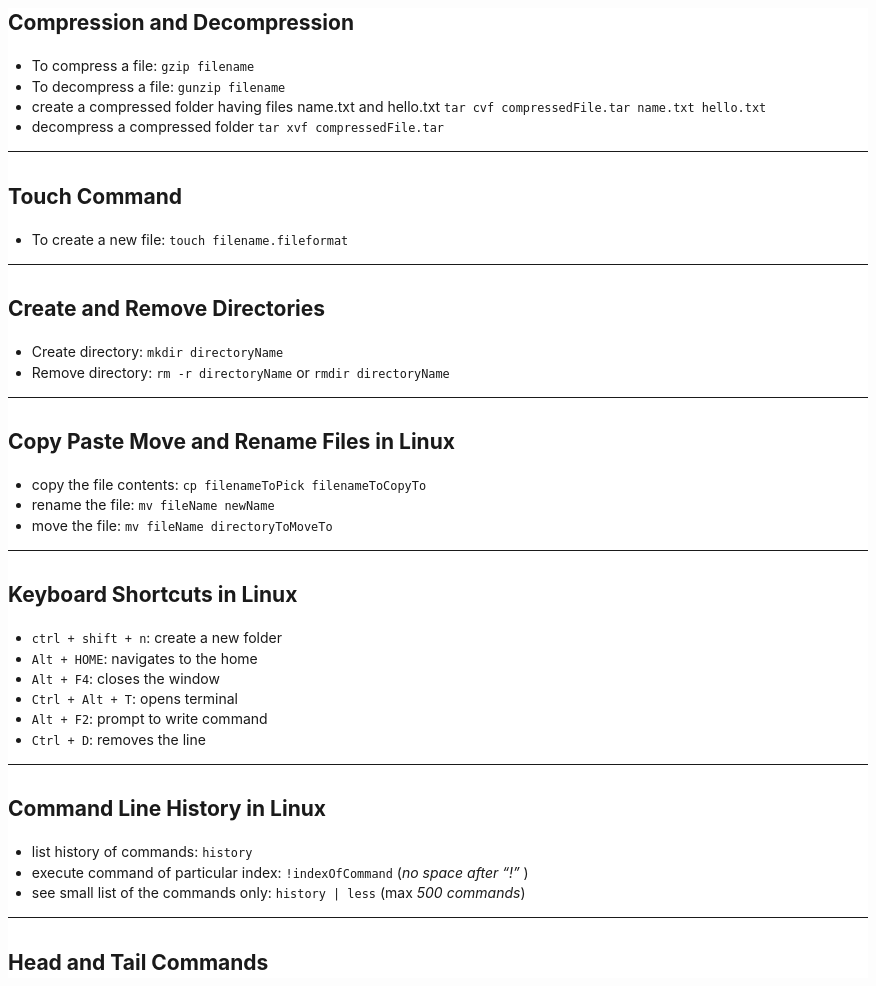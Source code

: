 
## Compression and Decompression

- To compress a file: `gzip filename`
- To decompress a file: `gunzip filename`
- create a compressed folder having files name.txt and hello.txt `tar cvf compressedFile.tar name.txt hello.txt`
- decompress a compressed folder `tar xvf compressedFile.tar`

---

## Touch Command

- To create a new file: `touch filename.fileformat`

---

## Create and Remove Directories

- Create directory: `mkdir directoryName`
- Remove directory: `rm -r directoryName` or `rmdir directoryName`

---

## Copy Paste Move and Rename Files in Linux

- copy the file contents: `cp filenameToPick filenameToCopyTo`
- rename the file: `mv fileName newName`
- move the file: `mv fileName directoryToMoveTo`

---

## Keyboard Shortcuts in Linux

- `ctrl + shift + n`: create a new folder
- `Alt + HOME`: navigates to the home
- `Alt + F4`: closes the window
- `Ctrl + Alt + T`: opens terminal
- `Alt + F2`: prompt to write command
- `Ctrl + D`: removes the line

---

## Command Line History in Linux

- list history of commands: `history`
- execute command of particular index: `!indexOfCommand` (_no space after “!”_ )
- see small list of the commands only: `history | less` (max _500 commands_)

---

## Head and Tail Commands
